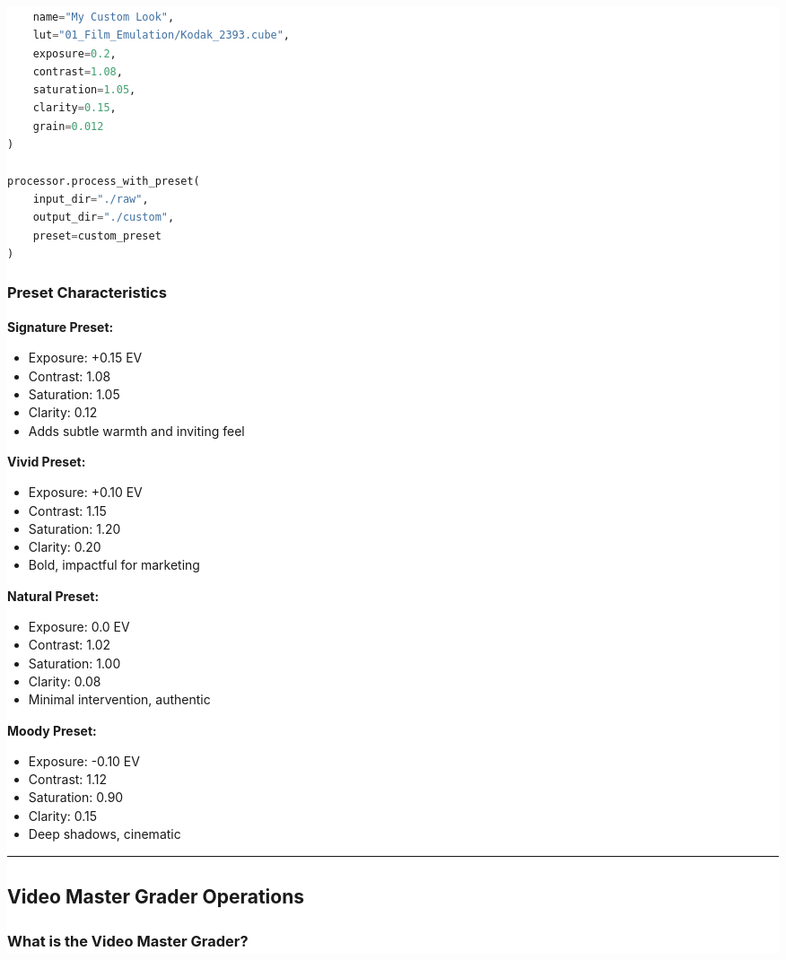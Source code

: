 ```python
    name="My Custom Look",
    lut="01_Film_Emulation/Kodak_2393.cube",
    exposure=0.2,
    contrast=1.08,
    saturation=1.05,
    clarity=0.15,
    grain=0.012
)

processor.process_with_preset(
    input_dir="./raw",
    output_dir="./custom",
    preset=custom_preset
)
```

### Preset Characteristics

**Signature Preset:**
- Exposure: +0.15 EV
- Contrast: 1.08
- Saturation: 1.05
- Clarity: 0.12
- Adds subtle warmth and inviting feel

**Vivid Preset:**
- Exposure: +0.10 EV
- Contrast: 1.15
- Saturation: 1.20
- Clarity: 0.20
- Bold, impactful for marketing

**Natural Preset:**
- Exposure: 0.0 EV
- Contrast: 1.02
- Saturation: 1.00
- Clarity: 0.08
- Minimal intervention, authentic

**Moody Preset:**
- Exposure: -0.10 EV
- Contrast: 1.12
- Saturation: 0.90
- Clarity: 0.15
- Deep shadows, cinematic

---

## Video Master Grader Operations

### What is the Video Master Grader?

